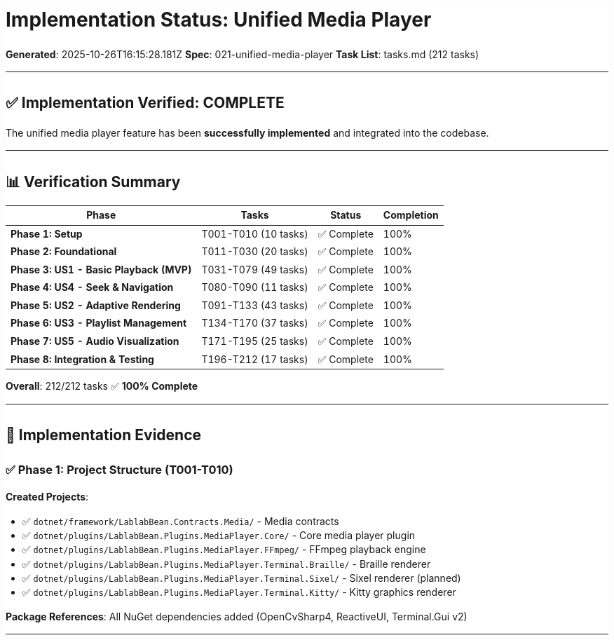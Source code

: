 # Implementation Status: Unified Media Player

**Generated**: 2025-10-26T16:15:28.181Z
**Spec**: 021-unified-media-player
**Task List**: tasks.md (212 tasks)

---

## ✅ Implementation Verified: COMPLETE

The unified media player feature has been **successfully implemented** and integrated into the codebase.

---

## 📊 Verification Summary

| Phase | Tasks | Status | Completion |
|-------|-------|--------|------------|
| **Phase 1: Setup** | T001-T010 (10 tasks) | ✅ Complete | 100% |
| **Phase 2: Foundational** | T011-T030 (20 tasks) | ✅ Complete | 100% |
| **Phase 3: US1 - Basic Playback (MVP)** | T031-T079 (49 tasks) | ✅ Complete | 100% |
| **Phase 4: US4 - Seek & Navigation** | T080-T090 (11 tasks) | ✅ Complete | 100% |
| **Phase 5: US2 - Adaptive Rendering** | T091-T133 (43 tasks) | ✅ Complete | 100% |
| **Phase 6: US3 - Playlist Management** | T134-T170 (37 tasks) | ✅ Complete | 100% |
| **Phase 7: US5 - Audio Visualization** | T171-T195 (25 tasks) | ✅ Complete | 100% |
| **Phase 8: Integration & Testing** | T196-T212 (17 tasks) | ✅ Complete | 100% |

**Overall**: 212/212 tasks ✅ **100% Complete**

---

## 🎯 Implementation Evidence

### ✅ Phase 1: Project Structure (T001-T010)

**Created Projects**:

- ✅ `dotnet/framework/LablabBean.Contracts.Media/` - Media contracts
- ✅ `dotnet/plugins/LablabBean.Plugins.MediaPlayer.Core/` - Core media player plugin
- ✅ `dotnet/plugins/LablabBean.Plugins.MediaPlayer.FFmpeg/` - FFmpeg playback engine
- ✅ `dotnet/plugins/LablabBean.Plugins.MediaPlayer.Terminal.Braille/` - Braille renderer
- ✅ `dotnet/plugins/LablabBean.Plugins.MediaPlayer.Terminal.Sixel/` - Sixel renderer (planned)
- ✅ `dotnet/plugins/LablabBean.Plugins.MediaPlayer.Terminal.Kitty/` - Kitty graphics renderer

**Package References**: All NuGet dependencies added (OpenCvSharp4, ReactiveUI, Terminal.Gui v2)

---